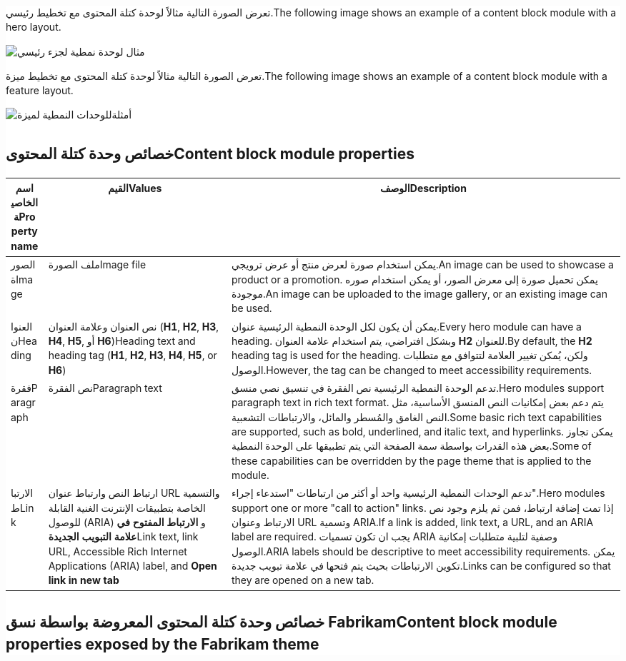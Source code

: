 <span data-ttu-id="ce4f0-123">تعرض الصورة التالية مثالاً لوحدة كتلة المحتوى مع تخطيط رئيسي.</span><span class="sxs-lookup"><span data-stu-id="ce4f0-123">The following image shows an example of a content block module with a hero layout.</span></span>

![مثال لوحدة نمطية لجزء رئيسي](./media/Hero.PNG)

<span data-ttu-id="ce4f0-125">تعرض الصورة التالية مثالاً لوحدة كتلة المحتوى مع تخطيط ميزة.</span><span class="sxs-lookup"><span data-stu-id="ce4f0-125">The following image shows an example of a content block module with a feature layout.</span></span>

![أمثلةللوحدات النمطية لميزة](./media/Feature.PNG)

## <a name="content-block-module-properties"></a><span data-ttu-id="ce4f0-127">خصائص وحدة كتلة المحتوى</span><span class="sxs-lookup"><span data-stu-id="ce4f0-127">Content block module properties</span></span>

| <span data-ttu-id="ce4f0-128">اسم الخاصية</span><span class="sxs-lookup"><span data-stu-id="ce4f0-128">Property name</span></span>  | <span data-ttu-id="ce4f0-129">القيم</span><span class="sxs-lookup"><span data-stu-id="ce4f0-129">Values</span></span> | <span data-ttu-id="ce4f0-130">‏‏الوصف</span><span class="sxs-lookup"><span data-stu-id="ce4f0-130">Description</span></span> |
|----------------|--------|-------------|
| <span data-ttu-id="ce4f0-131">الصورة</span><span class="sxs-lookup"><span data-stu-id="ce4f0-131">Image</span></span>          | <span data-ttu-id="ce4f0-132">ملف الصورة</span><span class="sxs-lookup"><span data-stu-id="ce4f0-132">Image file</span></span> | <span data-ttu-id="ce4f0-133">يمكن استخدام صورة لعرض منتج أو عرض ترويجي.</span><span class="sxs-lookup"><span data-stu-id="ce4f0-133">An image can be used to showcase a product or a promotion.</span></span> <span data-ttu-id="ce4f0-134">يمكن تحميل صورة إلى معرض الصور، أو يمكن استخدام صوره موجودة.</span><span class="sxs-lookup"><span data-stu-id="ce4f0-134">An image can be uploaded to the image gallery, or an existing image can be used.</span></span> |
| <span data-ttu-id="ce4f0-135">العنوان</span><span class="sxs-lookup"><span data-stu-id="ce4f0-135">Heading</span></span>        | <span data-ttu-id="ce4f0-136">نص العنوان وعلامة العنوان (**H1**, **H2**, **H3**, **H4**, **H5**, أو **H6**)</span><span class="sxs-lookup"><span data-stu-id="ce4f0-136">Heading text and heading tag (**H1**, **H2**, **H3**, **H4**, **H5**, or **H6**)</span></span> | <span data-ttu-id="ce4f0-137">يمكن أن يكون لكل الوحدة النمطية الرئيسية عنوان.</span><span class="sxs-lookup"><span data-stu-id="ce4f0-137">Every hero module can have a heading.</span></span> <span data-ttu-id="ce4f0-138">وبشكل افتراضي، يتم استخدام علامة العنوان **H2** للعنوان.</span><span class="sxs-lookup"><span data-stu-id="ce4f0-138">By default, the **H2** heading tag is used for the heading.</span></span> <span data-ttu-id="ce4f0-139">ولكن، يُمكن تغيير العلامة لتتوافق مع متطلبات الوصول.</span><span class="sxs-lookup"><span data-stu-id="ce4f0-139">However, the tag can be changed to meet accessibility requirements.</span></span> |
| <span data-ttu-id="ce4f0-140">فقرة</span><span class="sxs-lookup"><span data-stu-id="ce4f0-140">Paragraph</span></span>      | <span data-ttu-id="ce4f0-141">نص الفقرة</span><span class="sxs-lookup"><span data-stu-id="ce4f0-141">Paragraph text</span></span> | <span data-ttu-id="ce4f0-142">تدعم الوحدة النمطية الرئيسية نص الفقرة في تنسيق نصي منسق.</span><span class="sxs-lookup"><span data-stu-id="ce4f0-142">Hero modules support paragraph text in rich text format.</span></span> <span data-ttu-id="ce4f0-143">يتم دعم بعض إمكانيات النص المنسق الأساسية، مثل النص الغامق والمُسطر والمائل، والارتباطات التشعبية.</span><span class="sxs-lookup"><span data-stu-id="ce4f0-143">Some basic rich text capabilities are supported, such as bold, underlined, and italic text, and hyperlinks.</span></span> <span data-ttu-id="ce4f0-144">يمكن تجاوز بعض هذه القدرات بواسطة سمة الصفحة التي يتم تطبيقها على الوحدة النمطية.</span><span class="sxs-lookup"><span data-stu-id="ce4f0-144">Some of these capabilities can be overridden by the page theme that is applied to the module.</span></span> |
| <span data-ttu-id="ce4f0-145">الارتباط</span><span class="sxs-lookup"><span data-stu-id="ce4f0-145">Link</span></span>           | <span data-ttu-id="ce4f0-146">ارتباط النص وارتباط عنوان URL والتسمية الخاصة بتطبيقات الإنترنت الغنية القابلة للوصول (ARIA) و **الارتباط المفتوح في علامة التبويب الجديدة**</span><span class="sxs-lookup"><span data-stu-id="ce4f0-146">Link text, link URL, Accessible Rich Internet Applications (ARIA) label, and **Open link in new tab**</span></span> | <span data-ttu-id="ce4f0-147">تدعم الوحدات النمطية الرئيسية واحد أو أكثر من ارتباطات "استدعاء إجراء".</span><span class="sxs-lookup"><span data-stu-id="ce4f0-147">Hero modules support one or more "call to action" links.</span></span> <span data-ttu-id="ce4f0-148">إذا تمت إضافة ارتباط، فمن ثم يلزم وجود نص الارتباط وعنوان URL وتسمية ARIA.</span><span class="sxs-lookup"><span data-stu-id="ce4f0-148">If a link is added, link text, a URL, and an ARIA label are required.</span></span> <span data-ttu-id="ce4f0-149">يجب ان تكون تسميات ARIA وصفية لتلبية متطلبات إمكانية الوصول.</span><span class="sxs-lookup"><span data-stu-id="ce4f0-149">ARIA labels should be descriptive to meet accessibility requirements.</span></span> <span data-ttu-id="ce4f0-150">يمكن تكوين الارتباطات بحيث يتم فتحها في علامة تبويب جديدة.</span><span class="sxs-lookup"><span data-stu-id="ce4f0-150">Links can be configured so that they are opened on a new tab.</span></span> |

## <a name="content-block-module-properties-exposed-by-the-fabrikam-theme"></a><span data-ttu-id="ce4f0-151">خصائص وحدة كتلة المحتوى المعروضة بواسطة نسق Fabrikam</span><span class="sxs-lookup"><span data-stu-id="ce4f0-151">Content block module properties exposed by the Fabrikam theme</span></span> 
